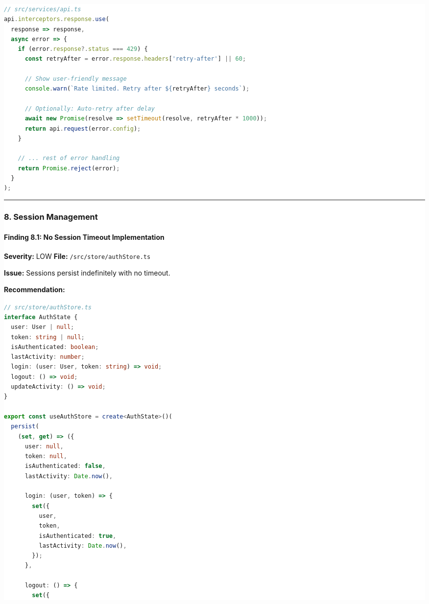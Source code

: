```typescript
// src/services/api.ts
api.interceptors.response.use(
  response => response,
  async error => {
    if (error.response?.status === 429) {
      const retryAfter = error.response.headers['retry-after'] || 60;

      // Show user-friendly message
      console.warn(`Rate limited. Retry after ${retryAfter} seconds`);

      // Optionally: Auto-retry after delay
      await new Promise(resolve => setTimeout(resolve, retryAfter * 1000));
      return api.request(error.config);
    }

    // ... rest of error handling
    return Promise.reject(error);
  }
);
```

---

### 8. Session Management

#### Finding 8.1: No Session Timeout Implementation
**Severity:** LOW
**File:** `/src/store/authStore.ts`

**Issue:**
Sessions persist indefinitely with no timeout.

**Recommendation:**

```typescript
// src/store/authStore.ts
interface AuthState {
  user: User | null;
  token: string | null;
  isAuthenticated: boolean;
  lastActivity: number;
  login: (user: User, token: string) => void;
  logout: () => void;
  updateActivity: () => void;
}

export const useAuthStore = create<AuthState>()(
  persist(
    (set, get) => ({
      user: null,
      token: null,
      isAuthenticated: false,
      lastActivity: Date.now(),

      login: (user, token) => {
        set({
          user,
          token,
          isAuthenticated: true,
          lastActivity: Date.now(),
        });
      },

      logout: () => {
        set({
```